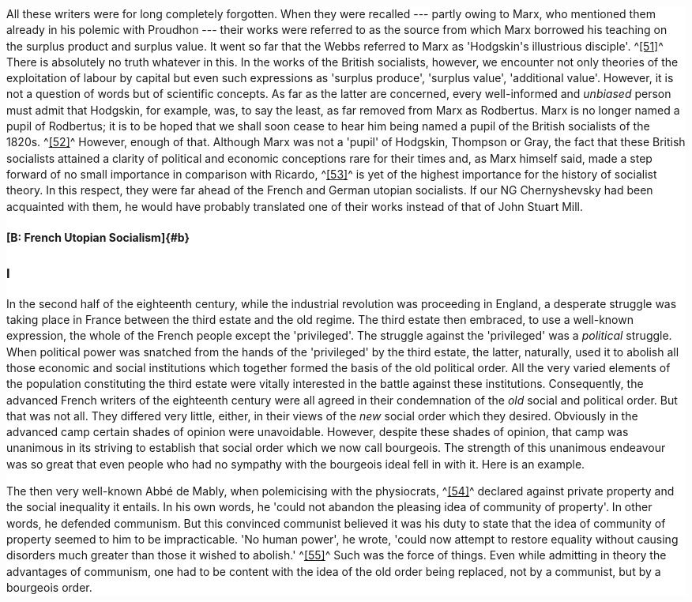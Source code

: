 All these writers were for long completely forgotten. When they were
recalled --- partly owing to Marx, who mentioned them already in his
polemic with Proudhon --- their works were referred to as the source
from which Marx borrowed his teaching on the surplus product and surplus
value. It went so far that the Webbs referred to Marx as 'Hodgskin's
illustrious disciple'. ^[\[51\]](#n51)^ There is absolutely no truth
whatever in this. In the works of the British socialists, however, we
encounter not only theories of the exploitation of labour by capital but
even such expressions as 'surplus produce', 'surplus value', 'additional
value'. However, it is not a question of words but of scientific
concepts. As far as the latter are concerned, every well-informed and
*unbiased* person must admit that Hodgskin, for example, was, to say the
least, as far removed from Marx as Rodbertus. Marx is no longer named a
pupil of Rodbertus; it is to be hoped that we shall soon cease to hear
him being named a pupil of the British socialists of the 1820s.
^[\[52\]](#n52)^ However, enough of that. Although Marx was not a
'pupil' of Hodgskin, Thompson or Gray, the fact that these British
socialists attained a clarity of political and economic conceptions rare
for their times and, as Marx himself said, made a step forward of no
small importance in comparison with Ricardo, ^[\[53\]](#n53)^ is yet of
the highest importance for the history of socialist theory. In this
respect, they were far ahead of the French and German utopian
socialists. If our NG Chernyshevsky had been acquainted with them, he
would have probably translated one of their works instead of that of
John Stuart Mill.

#### [B: French Utopian Socialism]{#b}

### I

In the second half of the eighteenth century, while the industrial
revolution was proceeding in England, a desperate struggle was taking
place in France between the third estate and the old regime. The third
estate then embraced, to use a well-known expression, the whole of the
French people except the 'privileged'. The struggle against the
'privileged' was a *political* struggle. When political power was
snatched from the hands of the 'privileged' by the third estate, the
latter, naturally, used it to abolish all those economic and social
institutions which together formed the basis of the old political order.
All the very varied elements of the population constituting the third
estate were vitally interested in the battle against these institutions.
Consequently, the advanced French writers of the eighteenth century were
all agreed in their condemnation of the *old* social and political
order. But that was not all. They differed very little, either, in their
views of the *new* social order which they desired. Obviously in the
advanced camp certain shades of opinion were unavoidable. However,
despite these shades of opinion, that camp was unanimous in its striving
to establish that social order which we now call bourgeois. The strength
of this unanimous endeavour was so great that even people who had no
sympathy with the bourgeois ideal fell in with it. Here is an example.

The then very well-known Abbé de Mably, when polemicising with the
physiocrats, ^[\[54\]](#n54)^ declared against private property and the
social inequality it entails. In his own words, he 'could not abandon
the pleasing idea of community of property'. In other words, he defended
communism. But this convinced communist believed it was his duty to
state that the idea of community of property seemed to him to be
impracticable. 'No human power', he wrote, 'could now attempt to restore
equality without causing disorders much greater than those it wished to
abolish.' ^[\[55\]](#n55)^ Such was the force of things. Even while
admitting in theory the advantages of communism, one had to be content
with the idea of the old order being replaced, not by a communist, but
by a bourgeois order.
